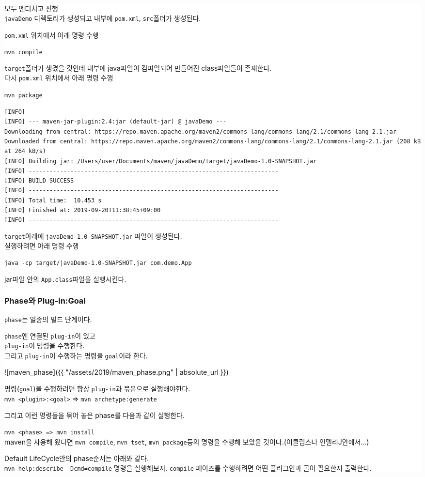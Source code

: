 모두 엔터치고 진행   
`javaDemo` 디렉토리가 생성되고 내부에 `pom.xml`, `src`폴더가 생성된다.  

`pom.xml` 위치에서 아래 명령 수행  

`mvn compile`  

`target`폴더가 생겼을 것인데 내부에 java파일이 컴파일되어 만들어진 class파일들이 존재한다.  
다시 `pom.xml` 위치에서 아래 명령 수행  

`mvn package`

```
[INFO]
[INFO] --- maven-jar-plugin:2.4:jar (default-jar) @ javaDemo ---
Downloading from central: https://repo.maven.apache.org/maven2/commons-lang/commons-lang/2.1/commons-lang-2.1.jar
Downloaded from central: https://repo.maven.apache.org/maven2/commons-lang/commons-lang/2.1/commons-lang-2.1.jar (208 kB at 264 kB/s)
[INFO] Building jar: /Users/user/Documents/maven/javaDemo/target/javaDemo-1.0-SNAPSHOT.jar
[INFO] ------------------------------------------------------------------------
[INFO] BUILD SUCCESS
[INFO] ------------------------------------------------------------------------
[INFO] Total time:  10.453 s
[INFO] Finished at: 2019-09-20T11:38:45+09:00
[INFO] ------------------------------------------------------------------------
```

`target`아래에 `javaDemo-1.0-SNAPSHOT.jar` 파일이 생성된다.  
실행하려면 아래 명령 수행  

`java -cp target/javaDemo-1.0-SNAPSHOT.jar com.demo.App`  

jar파일 안의 `App.class`파일을 실행시킨다.  


### Phase와 Plug-in:Goal

`phase`는 일종의 빌드 단계이다. 

`phase`엔 연결된 `plug-in`이 있고  
`plug-in`이 명령을 수행한다.  
그리고 `plug-in`이 수행하는 명령을 `goal`이라 한다.  

![maven_phase]({{ "/assets/2019/maven_phase.png" | absolute_url }})


명령(`goal`)을 수행하려면 항상 `plug-in`과 묶음으로 실행해야한다.  
`mvn <plugin>:<goal>` => `mvn archetype:generate`


그리고 이런 명령들을 묶어 놓은 phase를 다음과 같이 실행한다.  

`mvn <phase> => mvn install`   
maven을 사용해 왔다면 `mvn compile`, `mvn tset`, `mvn package`등의 명령을 수행해 보았을 것이다.(이클립스나 인텔리J안에서...)  
 
Default LifeCycle안의 phase순서는 아래와 같다.  
`mvn help:describe -Dcmd=compile` 명령을 실행해보자. `compile` 페이즈를 수행하려면 어떤 플러그인과 골이 필요한지 출력한다.   
